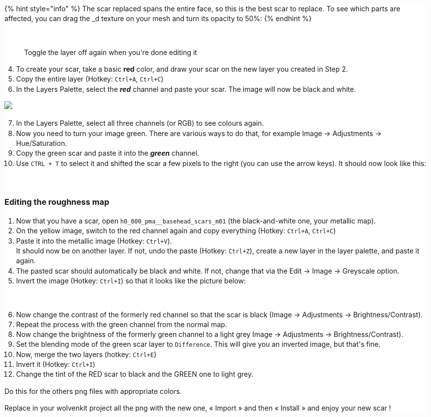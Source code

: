 {% hint style="info" %}
The scar replaced spans the entire face, so this is the best scar to replace. To see which parts are affected, you can drag the \_d texture on your mesh and turn its opacity to 50%:
{% endhint %}

<figure><img src="../../../../.gitbook/assets/5.png" alt=""><figcaption><p>Toggle the layer off again when you're done editing it</p></figcaption></figure>

4. To create your scar, take a basic **red** color, and draw your scar on the new layer you created in Step 2.
5. Copy the entire layer (Hotkey: `Ctrl+A`, `Ctrl+C`)
6. In the Layers Palette, select the _**red**_ channel and paste your scar. The image will now be black and white.

![](<../../../../.gitbook/assets/6 (1).png>)

7. In the Layers Palette, select all three channels (or RGB) to see colours again.
8. Now you need to turn your image green. There are various ways to do that, for example Image -> Adjustments -> Hue/Saturation.
9. Copy the green scar and paste it into the _**green**_ channel.
10. Use `CTRL + T` to select it and shifted the scar a few pixels to the right (you can use the arrow keys). It should now look like this:

<figure><img src="../../../../.gitbook/assets/7.png" alt=""><figcaption></figcaption></figure>

### Editing the roughness map

1. Now that you have a scar, open `h0_000_pma__basehead_scars_m01` (the black-and-white one, your metallic map).&#x20;
2. On the yellow image, switch to the red channel again and copy everything (Hotkey: `Ctrl+A`, `Ctrl+C`)
3. Paste it into the metallic image (Hotkey: `Ctrl+V`). \
   It should now be on another layer. If not, undo the paste (Hotkey: `Ctrl+Z`), create a new layer in the layer palette, and paste it again.&#x20;
4. The pasted scar should automatically be black and white. If not, change that via the Edit -> Image -> Greyscale option.
5. Invert the image (Hotkey: `Ctrl+I`) so that it looks like the picture below:

<figure><img src="../../../../.gitbook/assets/8.png" alt=""><figcaption></figcaption></figure>

6. Now change the contrast of the formerly red channel so that the scar is black (Image -> Adjustments -> Brightness/Contrast).
7. Repeat the process with the green channel from the normal map.&#x20;
8. Now change the brightness of the formerly green channel to a light grey Image -> Adjustments -> Brightness/Contrast).
9. Set the blending mode of the green scar layer to `Difference`. This will give you an inverted image, but that's fine.
10. Now, merge the two layers (hotkey: `Ctrl+E`)
11. Invert it (Hotkey: `Ctrl+I`)
12. Change the tint of the RED scar to black and the GREEN one to light grey.

Do this for the others png files with appropriate colors.

Replace in your wolvenkit project all the png with the new one, « Import » and then « Install » and enjoy your new scar !
